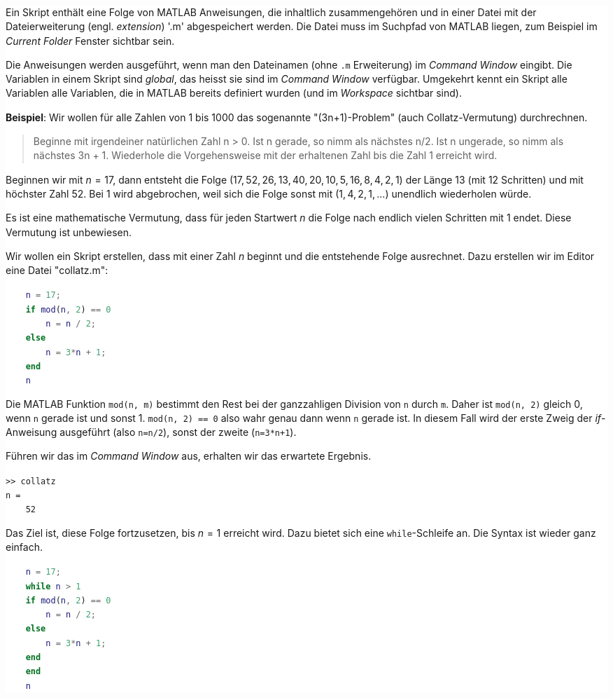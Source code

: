 Ein Skript enthält eine Folge von MATLAB Anweisungen, die inhaltlich zusammengehören und in einer Datei mit der Dateierweiterung (engl. *extension*) '.m' abgespeichert werden. Die Datei muss im Suchpfad von MATLAB liegen, zum Beispiel im *Current Folder* Fenster sichtbar sein.

Die Anweisungen werden ausgeführt, wenn man den Dateinamen (ohne `.m` Erweiterung) im *Command Window* eingibt. Die Variablen in einem Skript sind *global*, das heisst sie sind im *Command Window* verfügbar. Umgekehrt kennt ein Skript alle Variablen alle Variablen, die in MATLAB bereits definiert wurden (und im *Workspace* sichtbar sind).

**Beispiel**: Wir wollen für alle Zahlen von 1 bis 1000 das sogenannte "(3n+1)-Problem" (auch Collatz-Vermutung) durchrechnen.

>   Beginne mit irgendeiner natürlichen Zahl n > 0.
    Ist n gerade, so nimm als nächstes n/2.
    Ist n ungerade, so nimm als nächstes 3n + 1.
    Wiederhole die Vorgehensweise mit der erhaltenen Zahl
    bis die Zahl 1 erreicht wird.

Beginnen wir mit $n = 17$, dann entsteht die Folge $(17, 52, 26, 13, 40, 20, 10, 5, 16, 8, 4, 2, 1)$ der Länge 13 (mit 12 Schritten) und mit höchster Zahl 52. Bei 1 wird abgebrochen, weil sich die Folge sonst mit $(1, 4, 2, 1, ...)$ unendlich wiederholen würde.

Es ist eine mathematische Vermutung, dass für jeden Startwert $n$ die Folge nach endlich vielen Schritten mit 1 endet. Diese Vermutung ist unbewiesen.

Wir wollen ein Skript erstellen, dass mit einer Zahl $n$ beginnt und die entstehende Folge ausrechnet. Dazu erstellen wir im Editor eine Datei "collatz.m":

```matlab
    n = 17;
    if mod(n, 2) == 0
        n = n / 2;
    else
        n = 3*n + 1;
    end
    n
```

Die MATLAB Funktion `mod(n, m)` bestimmt den Rest bei der ganzzahligen Division von `n` durch `m`. Daher ist `mod(n, 2)` gleich 0, wenn `n` gerade ist und sonst 1. `mod(n, 2) == 0` also wahr genau dann wenn `n` gerade ist. In diesem Fall wird der erste Zweig der *if*-Anweisung ausgeführt (also `n=n/2`), sonst der zweite (`n=3*n+1`).

Führen wir das im *Command Window* aus, erhalten wir das erwartete Ergebnis.

    >> collatz
    n =
        52

Das Ziel ist, diese Folge fortzusetzen, bis $n=1$ erreicht wird. Dazu bietet sich eine `while`-Schleife an. Die Syntax ist wieder ganz einfach.

```matlab
    n = 17;
    while n > 1
    if mod(n, 2) == 0
        n = n / 2;
    else
        n = 3*n + 1;
    end
    end
    n
```
